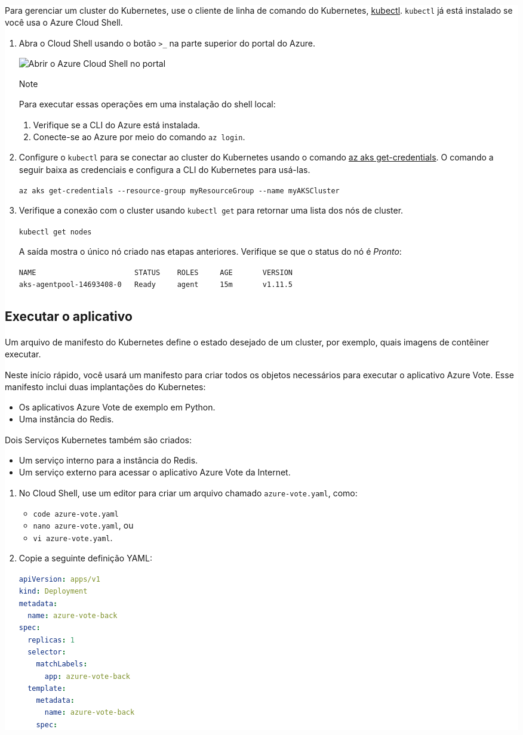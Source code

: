 Para gerenciar um cluster do Kubernetes, use o cliente de linha de comando do Kubernetes, [kubectl][kubectl]. `kubectl` já está instalado se você usa o Azure Cloud Shell. 

1. Abra o Cloud Shell usando o botão `>_` na parte superior do portal do Azure.

    ![Abrir o Azure Cloud Shell no portal](media/kubernetes-walkthrough-portal/aks-cloud-shell.png)

    > [!NOTE]
    > Para executar essas operações em uma instalação do shell local:
    > 1. Verifique se a CLI do Azure está instalada.
    > 2. Conecte-se ao Azure por meio do comando `az login`.

2. Configure o `kubectl` para se conectar ao cluster do Kubernetes usando o comando [az aks get-credentials][az-aks-get-credentials]. O comando a seguir baixa as credenciais e configura a CLI do Kubernetes para usá-las.

    ```azurecli
    az aks get-credentials --resource-group myResourceGroup --name myAKSCluster
    ```

3. Verifique a conexão com o cluster usando `kubectl get` para retornar uma lista dos nós de cluster.

    ```console
    kubectl get nodes
    ```

    A saída mostra o único nó criado nas etapas anteriores. Verifique se que o status do nó é *Pronto*:

    ```output
    NAME                       STATUS    ROLES     AGE       VERSION
    aks-agentpool-14693408-0   Ready     agent     15m       v1.11.5
    ```

## <a name="run-the-application"></a>Executar o aplicativo

Um arquivo de manifesto do Kubernetes define o estado desejado de um cluster, por exemplo, quais imagens de contêiner executar. 

Neste início rápido, você usará um manifesto para criar todos os objetos necessários para executar o aplicativo Azure Vote. Esse manifesto inclui duas implantações do Kubernetes:
* Os aplicativos Azure Vote de exemplo em Python.
* Uma instância do Redis. 

Dois Serviços Kubernetes também são criados:
* Um serviço interno para a instância do Redis.
* Um serviço externo para acessar o aplicativo Azure Vote da Internet.

1. No Cloud Shell, use um editor para criar um arquivo chamado `azure-vote.yaml`, como:
    * `code azure-vote.yaml`
    * `nano azure-vote.yaml`, ou 
    * `vi azure-vote.yaml`. 

1. Copie a seguinte definição YAML:

    ```yaml
    apiVersion: apps/v1
    kind: Deployment
    metadata:
      name: azure-vote-back
    spec:
      replicas: 1
      selector:
        matchLabels:
          app: azure-vote-back
      template:
        metadata:
          name: azure-vote-back
        spec:

[azure-vote-app]: https://github.com/Azure-Samples/azure-voting-app-redis.git
[kubectl]: https://kubernetes.io/docs/user-guide/kubectl/
[kubectl-apply]: https://kubernetes.io/docs/reference/generated/kubectl/kubectl-commands#apply
[kubectl-get]: https://kubernetes.io/docs/reference/generated/kubectl/kubectl-commands#get
[kubernetes-documentation]: https://kubernetes.io/docs/home/
[kubernetes-concepts]: concepts-clusters-workloads.md
[az-aks-get-credentials]: /cli/azure/aks#az-aks-get-credentials
[az-aks-delete]: /cli/azure/aks#az-aks-delete
[aks-monitor]: ../azure-monitor/containers/container-insights-overview.md
[aks-network]: ./concepts-network.md
[aks-tutorial]: ./tutorial-kubernetes-prepare-app.md
[http-routing]: ./http-application-routing.md
[sp-delete]: kubernetes-service-principal.md#additional-considerations